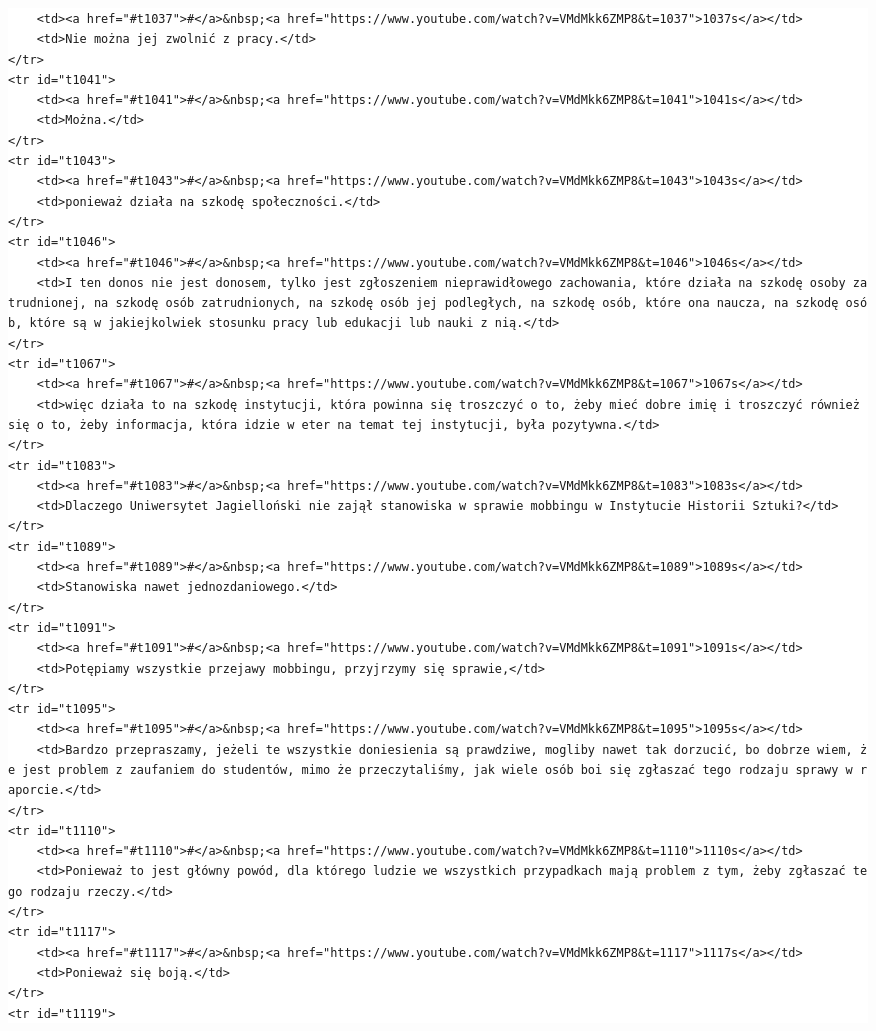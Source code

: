         <td><a href="#t1037">#</a>&nbsp;<a href="https://www.youtube.com/watch?v=VMdMkk6ZMP8&t=1037">1037s</a></td>
        <td>Nie można jej zwolnić z pracy.</td>
    </tr>
    <tr id="t1041">
        <td><a href="#t1041">#</a>&nbsp;<a href="https://www.youtube.com/watch?v=VMdMkk6ZMP8&t=1041">1041s</a></td>
        <td>Można.</td>
    </tr>
    <tr id="t1043">
        <td><a href="#t1043">#</a>&nbsp;<a href="https://www.youtube.com/watch?v=VMdMkk6ZMP8&t=1043">1043s</a></td>
        <td>ponieważ działa na szkodę społeczności.</td>
    </tr>
    <tr id="t1046">
        <td><a href="#t1046">#</a>&nbsp;<a href="https://www.youtube.com/watch?v=VMdMkk6ZMP8&t=1046">1046s</a></td>
        <td>I ten donos nie jest donosem, tylko jest zgłoszeniem nieprawidłowego zachowania, które działa na szkodę osoby zatrudnionej, na szkodę osób zatrudnionych, na szkodę osób jej podległych, na szkodę osób, które ona naucza, na szkodę osób, które są w jakiejkolwiek stosunku pracy lub edukacji lub nauki z nią.</td>
    </tr>
    <tr id="t1067">
        <td><a href="#t1067">#</a>&nbsp;<a href="https://www.youtube.com/watch?v=VMdMkk6ZMP8&t=1067">1067s</a></td>
        <td>więc działa to na szkodę instytucji, która powinna się troszczyć o to, żeby mieć dobre imię i troszczyć również się o to, żeby informacja, która idzie w eter na temat tej instytucji, była pozytywna.</td>
    </tr>
    <tr id="t1083">
        <td><a href="#t1083">#</a>&nbsp;<a href="https://www.youtube.com/watch?v=VMdMkk6ZMP8&t=1083">1083s</a></td>
        <td>Dlaczego Uniwersytet Jagielloński nie zajął stanowiska w sprawie mobbingu w Instytucie Historii Sztuki?</td>
    </tr>
    <tr id="t1089">
        <td><a href="#t1089">#</a>&nbsp;<a href="https://www.youtube.com/watch?v=VMdMkk6ZMP8&t=1089">1089s</a></td>
        <td>Stanowiska nawet jednozdaniowego.</td>
    </tr>
    <tr id="t1091">
        <td><a href="#t1091">#</a>&nbsp;<a href="https://www.youtube.com/watch?v=VMdMkk6ZMP8&t=1091">1091s</a></td>
        <td>Potępiamy wszystkie przejawy mobbingu, przyjrzymy się sprawie,</td>
    </tr>
    <tr id="t1095">
        <td><a href="#t1095">#</a>&nbsp;<a href="https://www.youtube.com/watch?v=VMdMkk6ZMP8&t=1095">1095s</a></td>
        <td>Bardzo przepraszamy, jeżeli te wszystkie doniesienia są prawdziwe, mogliby nawet tak dorzucić, bo dobrze wiem, że jest problem z zaufaniem do studentów, mimo że przeczytaliśmy, jak wiele osób boi się zgłaszać tego rodzaju sprawy w raporcie.</td>
    </tr>
    <tr id="t1110">
        <td><a href="#t1110">#</a>&nbsp;<a href="https://www.youtube.com/watch?v=VMdMkk6ZMP8&t=1110">1110s</a></td>
        <td>Ponieważ to jest główny powód, dla którego ludzie we wszystkich przypadkach mają problem z tym, żeby zgłaszać tego rodzaju rzeczy.</td>
    </tr>
    <tr id="t1117">
        <td><a href="#t1117">#</a>&nbsp;<a href="https://www.youtube.com/watch?v=VMdMkk6ZMP8&t=1117">1117s</a></td>
        <td>Ponieważ się boją.</td>
    </tr>
    <tr id="t1119">